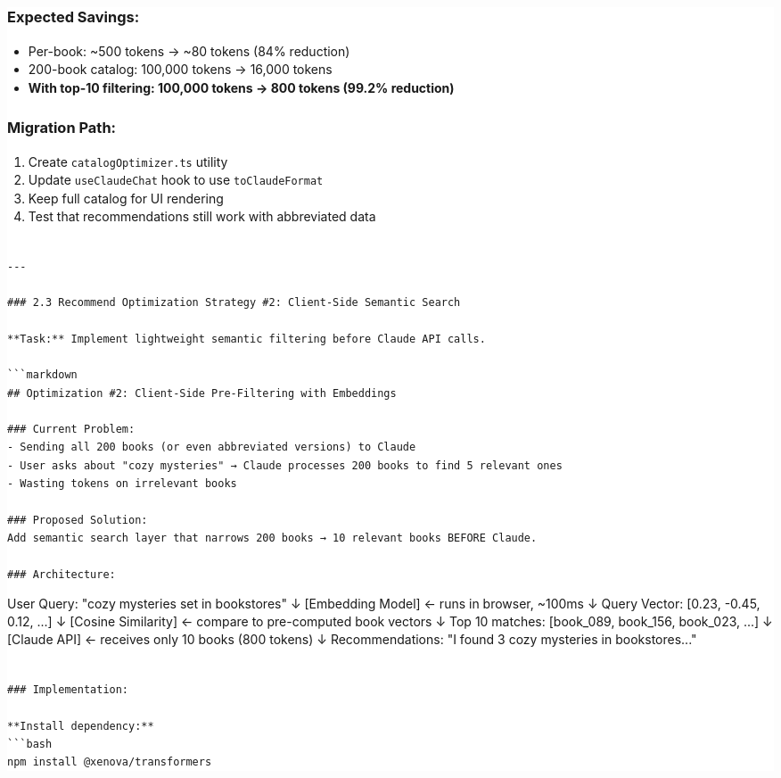 ### Expected Savings:
- Per-book: ~500 tokens → ~80 tokens (84% reduction)
- 200-book catalog: 100,000 tokens → 16,000 tokens
- **With top-10 filtering: 100,000 tokens → 800 tokens (99.2% reduction)**

### Migration Path:
1. Create `catalogOptimizer.ts` utility
2. Update `useClaudeChat` hook to use `toClaudeFormat`
3. Keep full catalog for UI rendering
4. Test that recommendations still work with abbreviated data
```

---

### 2.3 Recommend Optimization Strategy #2: Client-Side Semantic Search

**Task:** Implement lightweight semantic filtering before Claude API calls.

```markdown
## Optimization #2: Client-Side Pre-Filtering with Embeddings

### Current Problem:
- Sending all 200 books (or even abbreviated versions) to Claude
- User asks about "cozy mysteries" → Claude processes 200 books to find 5 relevant ones
- Wasting tokens on irrelevant books

### Proposed Solution:
Add semantic search layer that narrows 200 books → 10 relevant books BEFORE Claude.

### Architecture:

```
User Query: "cozy mysteries set in bookstores"
     ↓
[Embedding Model] ← runs in browser, ~100ms
     ↓
Query Vector: [0.23, -0.45, 0.12, ...]
     ↓
[Cosine Similarity] ← compare to pre-computed book vectors
     ↓
Top 10 matches: [book_089, book_156, book_023, ...]
     ↓
[Claude API] ← receives only 10 books (800 tokens)
     ↓
Recommendations: "I found 3 cozy mysteries in bookstores..."
```

### Implementation:

**Install dependency:**
```bash
npm install @xenova/transformers
```
